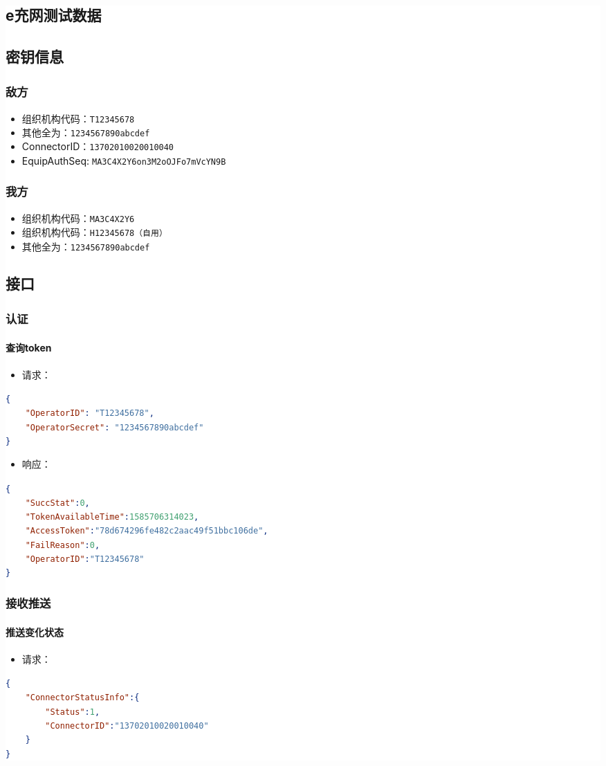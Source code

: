 ## e充网测试数据

## 密钥信息

### 敌方

- 组织机构代码：`T12345678`
- 其他全为：`1234567890abcdef`
- ConnectorID：`13702010020010040`
- EquipAuthSeq: `MA3C4X2Y6on3M2oOJFo7mVcYN9B`

### 我方

- 组织机构代码：`MA3C4X2Y6`
- 组织机构代码：`H12345678（自用）`
- 其他全为：`1234567890abcdef`

## 接口

### 认证

#### 查询token

- 请求：

```json
{
    "OperatorID": "T12345678",
    "OperatorSecret": "1234567890abcdef"
}
```

- 响应：

```json
{
    "SuccStat":0,
    "TokenAvailableTime":1585706314023,
    "AccessToken":"78d674296fe482c2aac49f51bbc106de",
    "FailReason":0,
    "OperatorID":"T12345678"
}
```

### 接收推送

#### 推送变化状态

- 请求：

```json
{
    "ConnectorStatusInfo":{
        "Status":1,
        "ConnectorID":"13702010020010040"
    }
}
```
